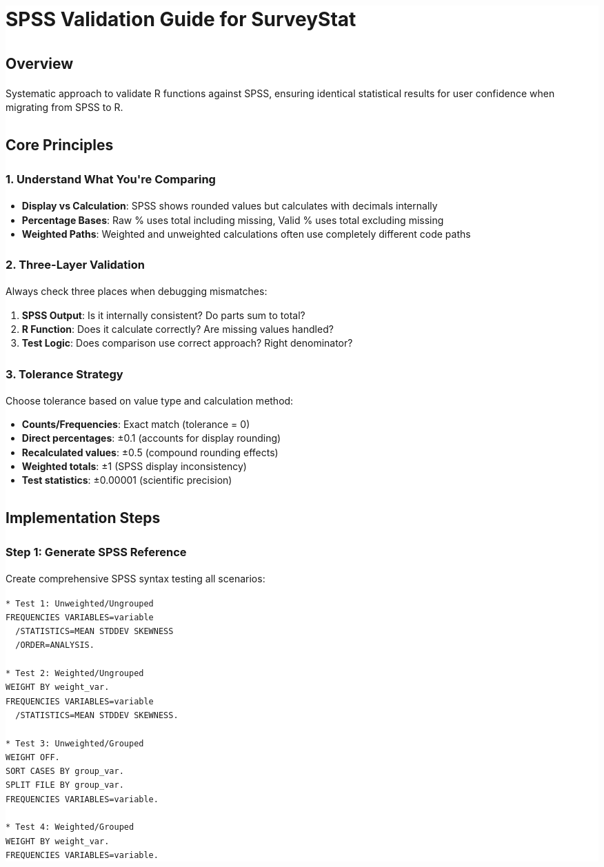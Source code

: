 # SPSS Validation Guide for SurveyStat

## Overview
Systematic approach to validate R functions against SPSS, ensuring identical statistical results for user confidence when migrating from SPSS to R.

## Core Principles

### 1. Understand What You're Comparing
- **Display vs Calculation**: SPSS shows rounded values but calculates with decimals internally
- **Percentage Bases**: Raw % uses total including missing, Valid % uses total excluding missing  
- **Weighted Paths**: Weighted and unweighted calculations often use completely different code paths

### 2. Three-Layer Validation
Always check three places when debugging mismatches:
1. **SPSS Output**: Is it internally consistent? Do parts sum to total?
2. **R Function**: Does it calculate correctly? Are missing values handled?
3. **Test Logic**: Does comparison use correct approach? Right denominator?

### 3. Tolerance Strategy
Choose tolerance based on value type and calculation method:
- **Counts/Frequencies**: Exact match (tolerance = 0)
- **Direct percentages**: ±0.1 (accounts for display rounding)
- **Recalculated values**: ±0.5 (compound rounding effects)
- **Weighted totals**: ±1 (SPSS display inconsistency)
- **Test statistics**: ±0.00001 (scientific precision)

## Implementation Steps

### Step 1: Generate SPSS Reference
Create comprehensive SPSS syntax testing all scenarios:

```spss
* Test 1: Unweighted/Ungrouped
FREQUENCIES VARIABLES=variable
  /STATISTICS=MEAN STDDEV SKEWNESS
  /ORDER=ANALYSIS.

* Test 2: Weighted/Ungrouped  
WEIGHT BY weight_var.
FREQUENCIES VARIABLES=variable
  /STATISTICS=MEAN STDDEV SKEWNESS.

* Test 3: Unweighted/Grouped
WEIGHT OFF.
SORT CASES BY group_var.
SPLIT FILE BY group_var.
FREQUENCIES VARIABLES=variable.

* Test 4: Weighted/Grouped
WEIGHT BY weight_var.
FREQUENCIES VARIABLES=variable.
```
